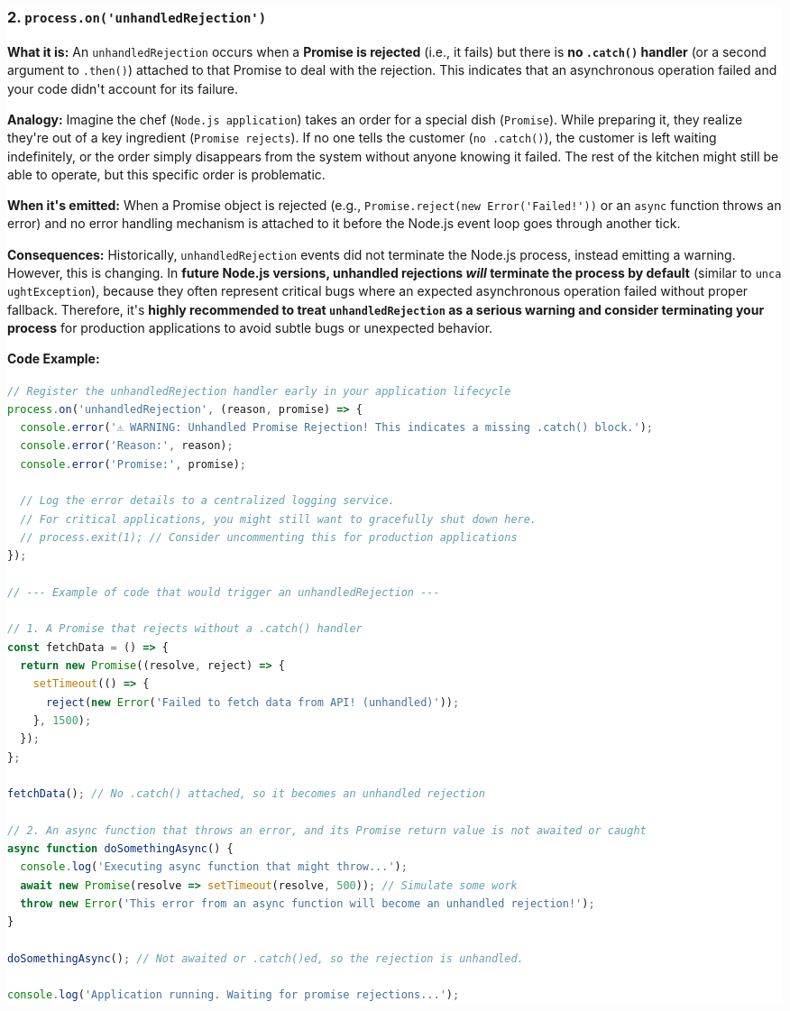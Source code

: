 ### 2. `process.on('unhandledRejection')`

**What it is:**
An `unhandledRejection` occurs when a **Promise is rejected** (i.e., it fails) but there is **no `.catch()` handler** (or a second argument to `.then()`) attached to that Promise to deal with the rejection. This indicates that an asynchronous operation failed and your code didn't account for its failure.

**Analogy:** Imagine the chef (`Node.js application`) takes an order for a special dish (`Promise`). While preparing it, they realize they're out of a key ingredient (`Promise rejects`). If no one tells the customer (`no .catch()`), the customer is left waiting indefinitely, or the order simply disappears from the system without anyone knowing it failed. The rest of the kitchen might still be able to operate, but this specific order is problematic.

**When it's emitted:**
When a Promise object is rejected (e.g., `Promise.reject(new Error('Failed!'))` or an `async` function throws an error) and no error handling mechanism is attached to it before the Node.js event loop goes through another tick.

**Consequences:**
Historically, `unhandledRejection` events did not terminate the Node.js process, instead emitting a warning. However, this is changing. In **future Node.js versions, unhandled rejections *will* terminate the process by default** (similar to `uncaughtException`), because they often represent critical bugs where an expected asynchronous operation failed without proper fallback. Therefore, it's **highly recommended to treat `unhandledRejection` as a serious warning and consider terminating your process** for production applications to avoid subtle bugs or unexpected behavior.

**Code Example:**

```javascript
// Register the unhandledRejection handler early in your application lifecycle
process.on('unhandledRejection', (reason, promise) => {
  console.error('⚠️ WARNING: Unhandled Promise Rejection! This indicates a missing .catch() block.');
  console.error('Reason:', reason);
  console.error('Promise:', promise);

  // Log the error details to a centralized logging service.
  // For critical applications, you might still want to gracefully shut down here.
  // process.exit(1); // Consider uncommenting this for production applications
});

// --- Example of code that would trigger an unhandledRejection ---

// 1. A Promise that rejects without a .catch() handler
const fetchData = () => {
  return new Promise((resolve, reject) => {
    setTimeout(() => {
      reject(new Error('Failed to fetch data from API! (unhandled)'));
    }, 1500);
  });
};

fetchData(); // No .catch() attached, so it becomes an unhandled rejection

// 2. An async function that throws an error, and its Promise return value is not awaited or caught
async function doSomethingAsync() {
  console.log('Executing async function that might throw...');
  await new Promise(resolve => setTimeout(resolve, 500)); // Simulate some work
  throw new Error('This error from an async function will become an unhandled rejection!');
}

doSomethingAsync(); // Not awaited or .catch()ed, so the rejection is unhandled.

console.log('Application running. Waiting for promise rejections...');
```